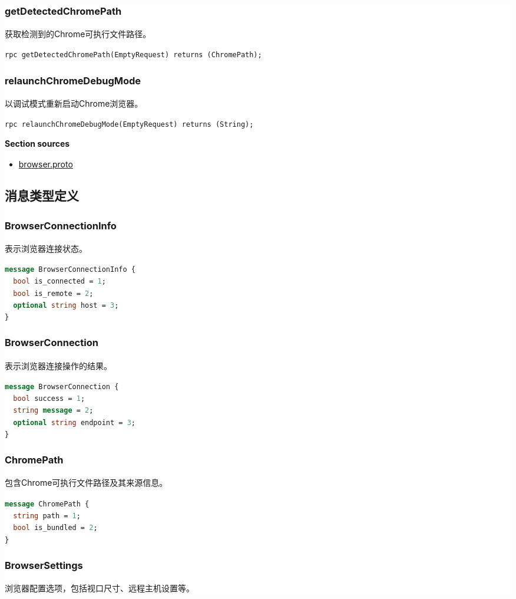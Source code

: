 ### getDetectedChromePath
获取检测到的Chrome可执行文件路径。

```protobuf
rpc getDetectedChromePath(EmptyRequest) returns (ChromePath);
```

### relaunchChromeDebugMode
以调试模式重新启动Chrome浏览器。

```protobuf
rpc relaunchChromeDebugMode(EmptyRequest) returns (String);
```

**Section sources**
- [browser.proto](file://proto/cline/browser.proto#L10-L15)

## 消息类型定义

### BrowserConnectionInfo
表示浏览器连接状态。

```protobuf
message BrowserConnectionInfo {
  bool is_connected = 1;
  bool is_remote = 2;
  optional string host = 3;
}
```

### BrowserConnection
表示浏览器连接操作的结果。

```protobuf
message BrowserConnection {
  bool success = 1;
  string message = 2;
  optional string endpoint = 3;
}
```

### ChromePath
包含Chrome可执行文件路径及其来源信息。

```protobuf
message ChromePath {
  string path = 1;
  bool is_bundled = 2;
}
```

### BrowserSettings
浏览器配置选项，包括视口尺寸、远程主机设置等。
